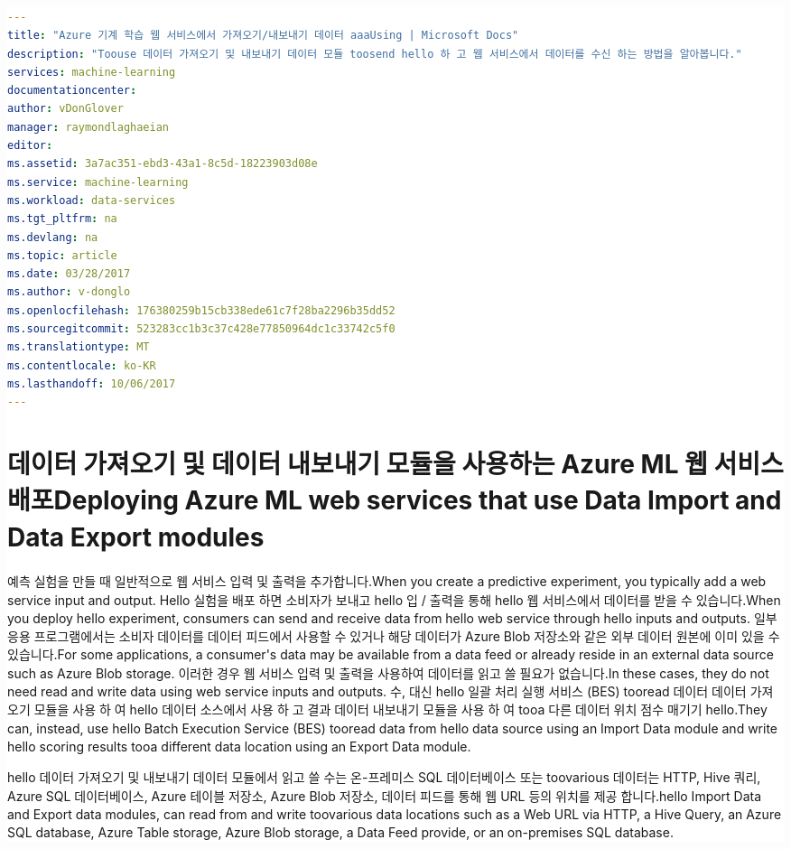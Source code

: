 ```yaml
---
title: "Azure 기계 학습 웹 서비스에서 가져오기/내보내기 데이터 aaaUsing | Microsoft Docs"
description: "Toouse 데이터 가져오기 및 내보내기 데이터 모듈 toosend hello 하 고 웹 서비스에서 데이터를 수신 하는 방법을 알아봅니다."
services: machine-learning
documentationcenter: 
author: vDonGlover
manager: raymondlaghaeian
editor: 
ms.assetid: 3a7ac351-ebd3-43a1-8c5d-18223903d08e
ms.service: machine-learning
ms.workload: data-services
ms.tgt_pltfrm: na
ms.devlang: na
ms.topic: article
ms.date: 03/28/2017
ms.author: v-donglo
ms.openlocfilehash: 176380259b15cb338ede61c7f28ba2296b35dd52
ms.sourcegitcommit: 523283cc1b3c37c428e77850964dc1c33742c5f0
ms.translationtype: MT
ms.contentlocale: ko-KR
ms.lasthandoff: 10/06/2017
---
```

# <a name="deploying-azure-ml-web-services-that-use-data-import-and-data-export-modules"></a><span data-ttu-id="2d9d8-103">데이터 가져오기 및 데이터 내보내기 모듈을 사용하는 Azure ML 웹 서비스 배포</span><span class="sxs-lookup"><span data-stu-id="2d9d8-103">Deploying Azure ML web services that use Data Import and Data Export modules</span></span>

<span data-ttu-id="2d9d8-104">예측 실험을 만들 때 일반적으로 웹 서비스 입력 및 출력을 추가합니다.</span><span class="sxs-lookup"><span data-stu-id="2d9d8-104">When you create a predictive experiment, you typically add a web service input and output.</span></span> <span data-ttu-id="2d9d8-105">Hello 실험을 배포 하면 소비자가 보내고 hello 입 / 출력을 통해 hello 웹 서비스에서 데이터를 받을 수 있습니다.</span><span class="sxs-lookup"><span data-stu-id="2d9d8-105">When you deploy hello experiment, consumers can send and receive data from hello web service through hello inputs and outputs.</span></span> <span data-ttu-id="2d9d8-106">일부 응용 프로그램에서는 소비자 데이터를 데이터 피드에서 사용할 수 있거나 해당 데이터가 Azure Blob 저장소와 같은 외부 데이터 원본에 이미 있을 수 있습니다.</span><span class="sxs-lookup"><span data-stu-id="2d9d8-106">For some applications, a consumer's data may be available from a data feed or already reside in an external data source such as Azure Blob storage.</span></span> <span data-ttu-id="2d9d8-107">이러한 경우 웹 서비스 입력 및 출력을 사용하여 데이터를 읽고 쓸 필요가 없습니다.</span><span class="sxs-lookup"><span data-stu-id="2d9d8-107">In these cases, they do not need read and write data using web service inputs and outputs.</span></span> <span data-ttu-id="2d9d8-108">수, 대신 hello 일괄 처리 실행 서비스 (BES) tooread 데이터 데이터 가져오기 모듈을 사용 하 여 hello 데이터 소스에서 사용 하 고 결과 데이터 내보내기 모듈을 사용 하 여 tooa 다른 데이터 위치 점수 매기기 hello.</span><span class="sxs-lookup"><span data-stu-id="2d9d8-108">They can, instead, use hello Batch Execution Service (BES) tooread data from hello data source using an Import Data module and write hello scoring results tooa different data location using an Export Data module.</span></span>

<span data-ttu-id="2d9d8-109">hello 데이터 가져오기 및 내보내기 데이터 모듈에서 읽고 쓸 수는 온-프레미스 SQL 데이터베이스 또는 toovarious 데이터는 HTTP, Hive 쿼리, Azure SQL 데이터베이스, Azure 테이블 저장소, Azure Blob 저장소, 데이터 피드를 통해 웹 URL 등의 위치를 제공 합니다.</span><span class="sxs-lookup"><span data-stu-id="2d9d8-109">hello Import Data and Export data modules, can read from and write toovarious data locations such as a Web URL via HTTP, a Hive Query, an Azure SQL database, Azure Table storage, Azure Blob storage, a Data Feed provide, or an on-premises SQL database.</span></span>
